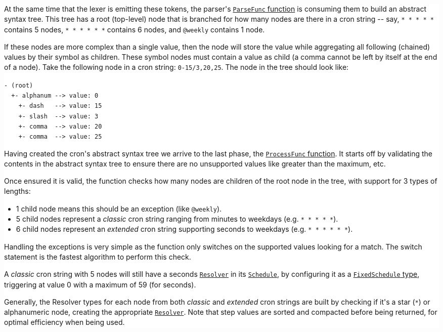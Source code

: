At the same time that the lexer is emitting these tokens, the parser's 
[`ParseFunc` function](./schedule/cronlex/parser.go#L18) is consuming them to build an abstract syntax tree. This tree 
has a root (top-level) node that is branched for how many nodes are there in a cron string -- say, `* * * * *` contains 
5 nodes, `* * * * * *` contains 6 nodes, and `@weekly` contains 1 node.

If these nodes are more complex than a single value, then the node will store the value while aggregating all following
(chained) values by their symbol as children. These symbol nodes must contain a value as child (a comma cannot be left 
by itself at the end of a node). Take the following node in a cron string: `0-15/3,20,25`. The node in the tree should
look like:

```
- (root)
  +- alphanum --> value: 0
    +- dash   --> value: 15
    +- slash  --> value: 3
    +- comma  --> value: 20
    +- comma  --> value: 25
```

Having created the cron's abstract syntax tree we arrive to the last phase, the 
[`ProcessFunc` function](./schedule/cronlex/process.go#L82). It starts off by validating the contents in the abstract 
syntax tree to ensure there are no unsupported values like greater than the maximum, etc.

Once ensured it is valid, the function checks how many nodes are children of the root node in the tree, with support for
3 types of lengths:
- 1 child node means this should be an exception (like `@weekly`).
- 5 child nodes represent a _classic_ cron string ranging from minutes to weekdays (e.g. `* * * * *`).
- 6 child nodes represent an _extended_ cron string supporting seconds to weekdays (e.g. `* * * * * *`).

Handling the exceptions is very simple as the function only switches on the supported values looking for a match. The 
switch statement is the fastest algorithm to perform this check. 

A _classic_ cron string with 5 nodes will still have a seconds [`Resolver`](./schedule/cronlex/process.go#L49) in its 
[`Schedule`](./schedule/cronlex/process.go#L56), by configuring it as a
[`FixedSchedule` type](./schedule/resolve/resolve.go#L13), triggering at value 0 with a maximum of 59 (for seconds). 

Generally, the Resolver types for each node from both _classic_ and _extended_ cron strings are built by checking
if it's a star (`*`) or alphanumeric node, creating the appropriate [`Resolver`](./schedule/cronlex/process.go#L49). 
Note that step values are sorted and compacted before being returned, for optimal efficiency when being used.
